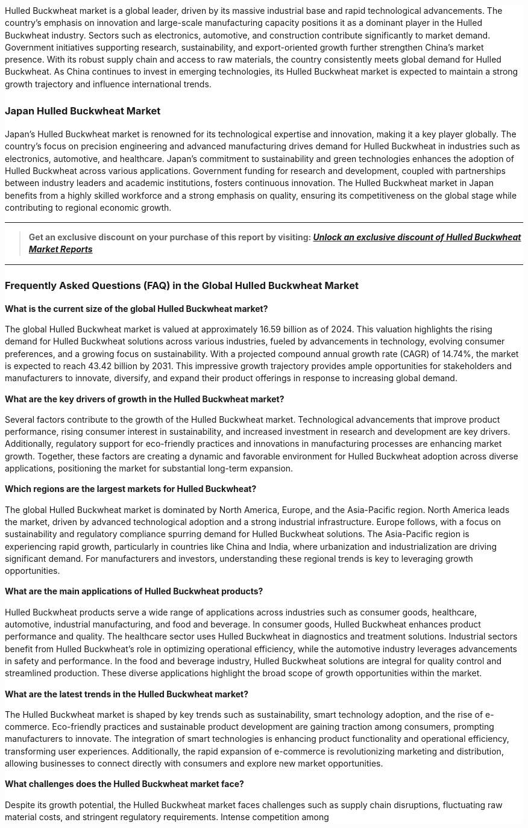 Hulled Buckwheat market is a global leader, driven by its massive industrial base and rapid technological advancements. The country&rsquo;s emphasis on innovation and large-scale manufacturing capacity positions it as a dominant player in the Hulled Buckwheat industry. Sectors such as electronics, automotive, and construction contribute significantly to market demand. Government initiatives supporting research, sustainability, and export-oriented growth further strengthen China&rsquo;s market presence. With its robust supply chain and access to raw materials, the country consistently meets global demand for Hulled Buckwheat. As China continues to invest in emerging technologies, its Hulled Buckwheat market is expected to maintain a strong growth trajectory and influence international trends.</p><h3>Japan Hulled Buckwheat Market</h3><p>Japan&rsquo;s Hulled Buckwheat market is renowned for its technological expertise and innovation, making it a key player globally. The country&rsquo;s focus on precision engineering and advanced manufacturing drives demand for Hulled Buckwheat in industries such as electronics, automotive, and healthcare. Japan&rsquo;s commitment to sustainability and green technologies enhances the adoption of Hulled Buckwheat across various applications. Government funding for research and development, coupled with partnerships between industry leaders and academic institutions, fosters continuous innovation. The Hulled Buckwheat market in Japan benefits from a highly skilled workforce and a strong emphasis on quality, ensuring its competitiveness on the global stage while contributing to regional economic growth.</p><hr /><blockquote><p><strong>Get an exclusive discount on your purchase of this report by visiting: <em><a href="://marketresearchpulse.com/ask-for-discount/141836?utm_source=Github&amp;utm_medium=029">Unlock an exclusive discount of Hulled Buckwheat Market Reports</a></em>&nbsp;</strong></p></blockquote><hr /><h3>Frequently Asked Questions (FAQ) in the Global Hulled Buckwheat Market</h3><p><strong>What is the current size of the global Hulled Buckwheat market?</strong></p><p>The global Hulled Buckwheat market is valued at approximately 16.59 billion as of 2024. This valuation highlights the rising demand for Hulled Buckwheat solutions across various industries, fueled by advancements in technology, evolving consumer preferences, and a growing focus on sustainability. With a projected compound annual growth rate (CAGR) of 14.74%, the market is expected to reach 43.42 billion by 2031. This impressive growth trajectory provides ample opportunities for stakeholders and manufacturers to innovate, diversify, and expand their product offerings in response to increasing global demand.</p><p><strong>What are the key drivers of growth in the Hulled Buckwheat market?</strong></p><p>Several factors contribute to the growth of the Hulled Buckwheat market. Technological advancements that improve product performance, rising consumer interest in sustainability, and increased investment in research and development are key drivers. Additionally, regulatory support for eco-friendly practices and innovations in manufacturing processes are enhancing market growth. Together, these factors are creating a dynamic and favorable environment for Hulled Buckwheat adoption across diverse applications, positioning the market for substantial long-term expansion.</p><p><strong>Which regions are the largest markets for Hulled Buckwheat?</strong></p><p>The global Hulled Buckwheat market is dominated by North America, Europe, and the Asia-Pacific region. North America leads the market, driven by advanced technological adoption and a strong industrial infrastructure. Europe follows, with a focus on sustainability and regulatory compliance spurring demand for Hulled Buckwheat solutions. The Asia-Pacific region is experiencing rapid growth, particularly in countries like China and India, where urbanization and industrialization are driving significant demand. For manufacturers and investors, understanding these regional trends is key to leveraging growth opportunities.</p><p><strong>What are the main applications of Hulled Buckwheat products?</strong></p><p>Hulled Buckwheat products serve a wide range of applications across industries such as consumer goods, healthcare, automotive, industrial manufacturing, and food and beverage. In consumer goods, Hulled Buckwheat enhances product performance and quality. The healthcare sector uses Hulled Buckwheat in diagnostics and treatment solutions. Industrial sectors benefit from Hulled Buckwheat&rsquo;s role in optimizing operational efficiency, while the automotive industry leverages advancements in safety and performance. In the food and beverage industry, Hulled Buckwheat solutions are integral for quality control and streamlined production. These diverse applications highlight the broad scope of growth opportunities within the market.</p><p><strong>What are the latest trends in the Hulled Buckwheat market?</strong></p><p>The Hulled Buckwheat market is shaped by key trends such as sustainability, smart technology adoption, and the rise of e-commerce. Eco-friendly practices and sustainable product development are gaining traction among consumers, prompting manufacturers to innovate. The integration of smart technologies is enhancing product functionality and operational efficiency, transforming user experiences. Additionally, the rapid expansion of e-commerce is revolutionizing marketing and distribution, allowing businesses to connect directly with consumers and explore new market opportunities.</p><p><strong>What challenges does the Hulled Buckwheat market face?</strong></p><p>Despite its growth potential, the Hulled Buckwheat market faces challenges such as supply chain disruptions, fluctuating raw material costs, and stringent regulatory requirements. Intense competition among